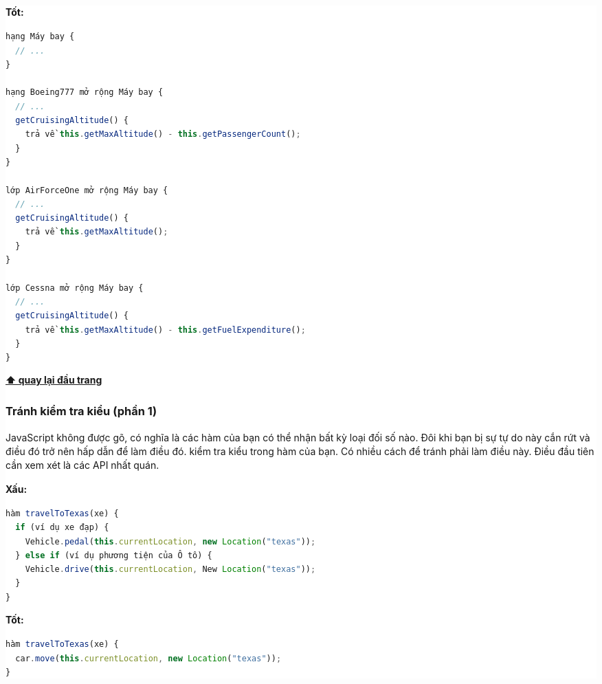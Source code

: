 **Tốt:**

```javascript
hạng Máy bay {
  // ...
}

hạng Boeing777 mở rộng Máy bay {
  // ...
  getCruisingAltitude() {
    trả về this.getMaxAltitude() - this.getPassengerCount();
  }
}

lớp AirForceOne mở rộng Máy bay {
  // ...
  getCruisingAltitude() {
    trả về this.getMaxAltitude();
  }
}

lớp Cessna mở rộng Máy bay {
  // ...
  getCruisingAltitude() {
    trả về this.getMaxAltitude() - this.getFuelExpenditure();
  }
}
```

**[⬆ quay lại đầu trang](#table-of-contents)**

### Tránh kiểm tra kiểu (phần 1)

JavaScript không được gõ, có nghĩa là các hàm của bạn có thể nhận bất kỳ loại đối số nào.
Đôi khi bạn bị sự tự do này cắn rứt và điều đó trở nên hấp dẫn để làm điều đó.
kiểm tra kiểu trong hàm của bạn. Có nhiều cách để tránh phải làm điều này.
Điều đầu tiên cần xem xét là các API nhất quán.

**Xấu:**

```javascript
hàm travelToTexas(xe) {
  if (ví dụ xe đạp) {
    Vehicle.pedal(this.currentLocation, new Location("texas"));
  } else if (ví dụ phương tiện của Ô tô) {
    Vehicle.drive(this.currentLocation, New Location("texas"));
  }
}
```

**Tốt:**

```javascript
hàm travelToTexas(xe) {
  car.move(this.currentLocation, new Location("texas"));
}
```

